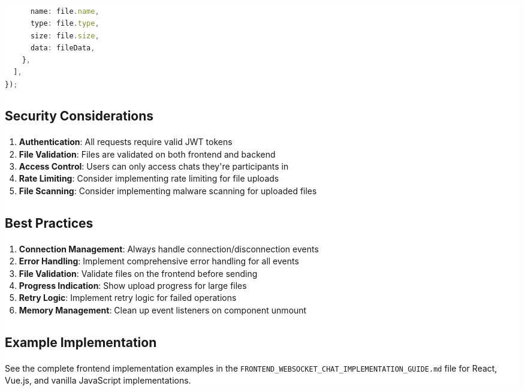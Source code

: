 ```javascript
      name: file.name,
      type: file.type,
      size: file.size,
      data: fileData,
    },
  ],
});
```

## Security Considerations

1. **Authentication**: All requests require valid JWT tokens
2. **File Validation**: Files are validated on both frontend and backend
3. **Access Control**: Users can only access chats they're participants in
4. **Rate Limiting**: Consider implementing rate limiting for file uploads
5. **File Scanning**: Consider implementing malware scanning for uploaded files

## Best Practices

1. **Connection Management**: Always handle connection/disconnection events
2. **Error Handling**: Implement comprehensive error handling for all events
3. **File Validation**: Validate files on the frontend before sending
4. **Progress Indication**: Show upload progress for large files
5. **Retry Logic**: Implement retry logic for failed operations
6. **Memory Management**: Clean up event listeners on component unmount

## Example Implementation

See the complete frontend implementation examples in the `FRONTEND_WEBSOCKET_CHAT_IMPLEMENTATION_GUIDE.md` file for React, Vue.js, and vanilla JavaScript implementations.

